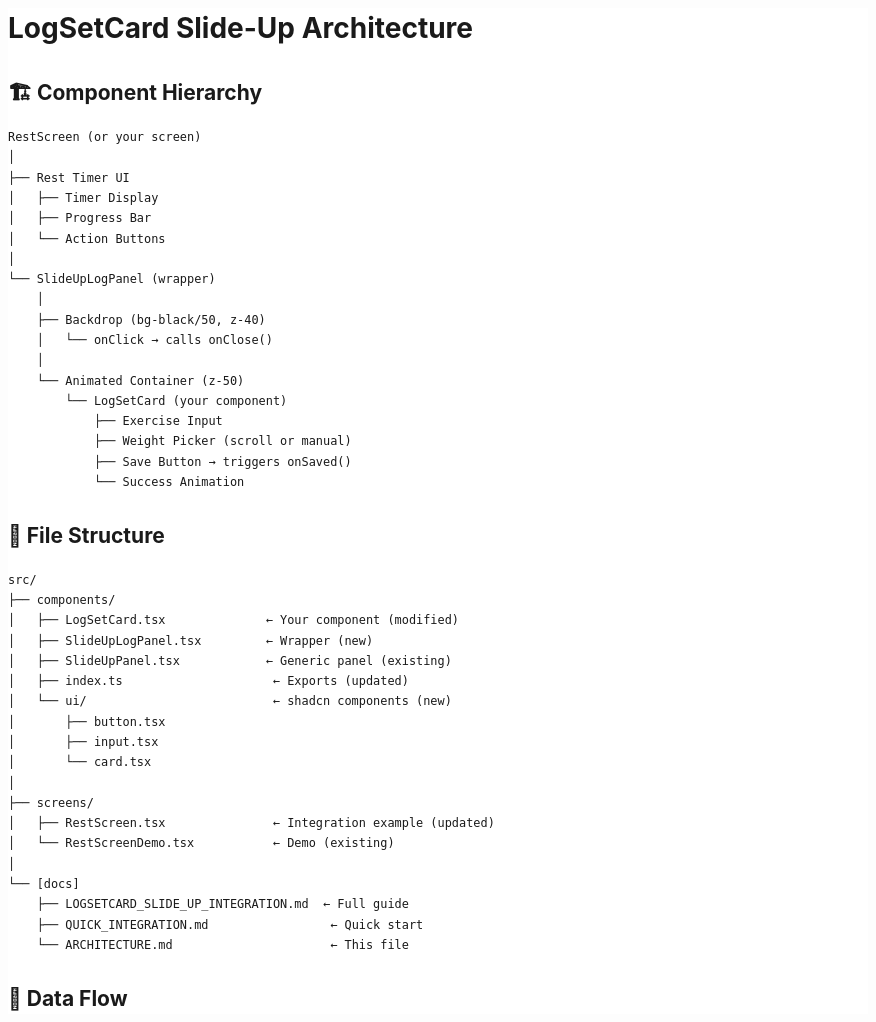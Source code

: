# LogSetCard Slide-Up Architecture

## 🏗️ Component Hierarchy

```
RestScreen (or your screen)
│
├── Rest Timer UI
│   ├── Timer Display
│   ├── Progress Bar
│   └── Action Buttons
│
└── SlideUpLogPanel (wrapper)
    │
    ├── Backdrop (bg-black/50, z-40)
    │   └── onClick → calls onClose()
    │
    └── Animated Container (z-50)
        └── LogSetCard (your component)
            ├── Exercise Input
            ├── Weight Picker (scroll or manual)
            ├── Save Button → triggers onSaved()
            └── Success Animation
```

## 📂 File Structure

```
src/
├── components/
│   ├── LogSetCard.tsx              ← Your component (modified)
│   ├── SlideUpLogPanel.tsx         ← Wrapper (new)
│   ├── SlideUpPanel.tsx            ← Generic panel (existing)
│   ├── index.ts                     ← Exports (updated)
│   └── ui/                          ← shadcn components (new)
│       ├── button.tsx
│       ├── input.tsx
│       └── card.tsx
│
├── screens/
│   ├── RestScreen.tsx               ← Integration example (updated)
│   └── RestScreenDemo.tsx           ← Demo (existing)
│
└── [docs]
    ├── LOGSETCARD_SLIDE_UP_INTEGRATION.md  ← Full guide
    ├── QUICK_INTEGRATION.md                 ← Quick start
    └── ARCHITECTURE.md                      ← This file
```

## 🔄 Data Flow
